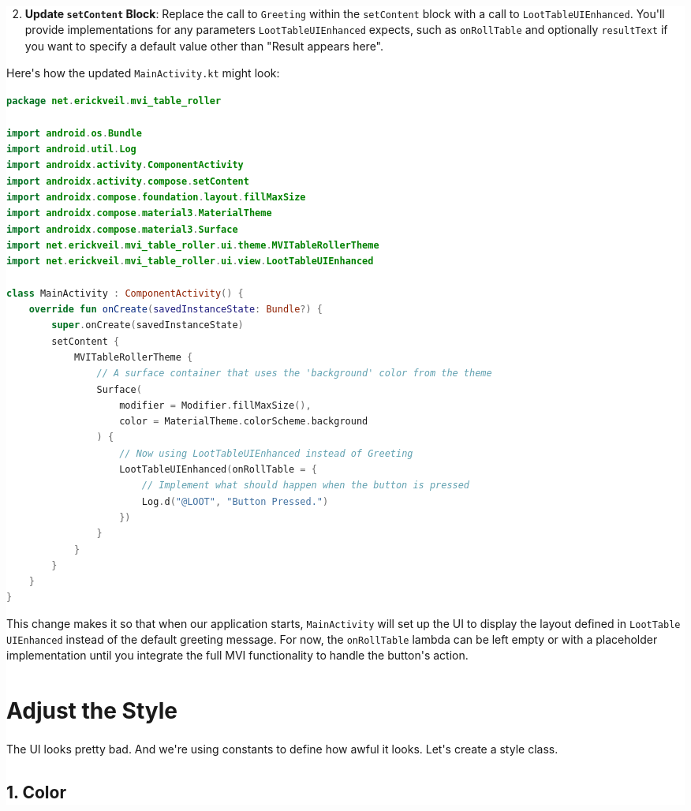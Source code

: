 2. **Update `setContent` Block**: Replace the call to `Greeting` within the `setContent` block with a call to `LootTableUIEnhanced`. You'll provide implementations for any parameters `LootTableUIEnhanced` expects, such as `onRollTable` and optionally `resultText` if you want to specify a default value other than "Result appears here".

Here's how the updated `MainActivity.kt` might look:

```kotlin
package net.erickveil.mvi_table_roller

import android.os.Bundle
import android.util.Log
import androidx.activity.ComponentActivity
import androidx.activity.compose.setContent
import androidx.compose.foundation.layout.fillMaxSize
import androidx.compose.material3.MaterialTheme
import androidx.compose.material3.Surface
import net.erickveil.mvi_table_roller.ui.theme.MVITableRollerTheme
import net.erickveil.mvi_table_roller.ui.view.LootTableUIEnhanced 

class MainActivity : ComponentActivity() {
    override fun onCreate(savedInstanceState: Bundle?) {
        super.onCreate(savedInstanceState)
        setContent {
            MVITableRollerTheme {
                // A surface container that uses the 'background' color from the theme
                Surface(
                    modifier = Modifier.fillMaxSize(),
                    color = MaterialTheme.colorScheme.background
                ) {
                    // Now using LootTableUIEnhanced instead of Greeting
                    LootTableUIEnhanced(onRollTable = {
                        // Implement what should happen when the button is pressed
                        Log.d("@LOOT", "Button Pressed.")
                    })
                }
            }
        }
    }
}
```

This change makes it so that when our application starts, `MainActivity` will set up the UI to display the layout defined in `LootTableUIEnhanced` instead of the default greeting message. For now, the `onRollTable` lambda can be left empty or with a placeholder implementation until you integrate the full MVI functionality to handle the button's action.

# Adjust the Style

The UI looks pretty bad. And we're using constants to define how awful it looks. Let's create a style class.

## 1. Color
